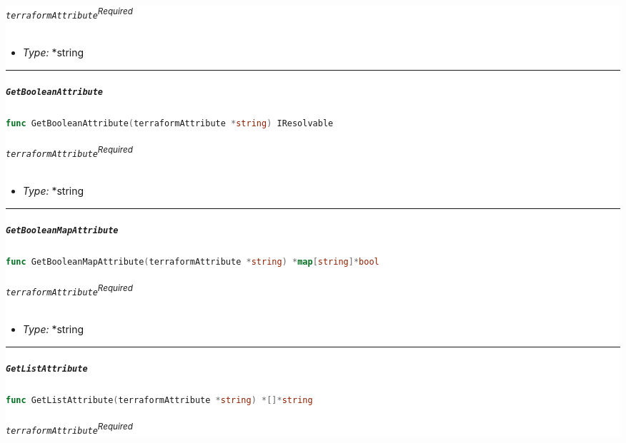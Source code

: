 ###### `terraformAttribute`<sup>Required</sup> <a name="terraformAttribute" id="@cdktf/provider-azurerm.streamAnalyticsStreamInputBlob.StreamAnalyticsStreamInputBlob.getAnyMapAttribute.parameter.terraformAttribute"></a>

- *Type:* *string

---

##### `GetBooleanAttribute` <a name="GetBooleanAttribute" id="@cdktf/provider-azurerm.streamAnalyticsStreamInputBlob.StreamAnalyticsStreamInputBlob.getBooleanAttribute"></a>

```go
func GetBooleanAttribute(terraformAttribute *string) IResolvable
```

###### `terraformAttribute`<sup>Required</sup> <a name="terraformAttribute" id="@cdktf/provider-azurerm.streamAnalyticsStreamInputBlob.StreamAnalyticsStreamInputBlob.getBooleanAttribute.parameter.terraformAttribute"></a>

- *Type:* *string

---

##### `GetBooleanMapAttribute` <a name="GetBooleanMapAttribute" id="@cdktf/provider-azurerm.streamAnalyticsStreamInputBlob.StreamAnalyticsStreamInputBlob.getBooleanMapAttribute"></a>

```go
func GetBooleanMapAttribute(terraformAttribute *string) *map[string]*bool
```

###### `terraformAttribute`<sup>Required</sup> <a name="terraformAttribute" id="@cdktf/provider-azurerm.streamAnalyticsStreamInputBlob.StreamAnalyticsStreamInputBlob.getBooleanMapAttribute.parameter.terraformAttribute"></a>

- *Type:* *string

---

##### `GetListAttribute` <a name="GetListAttribute" id="@cdktf/provider-azurerm.streamAnalyticsStreamInputBlob.StreamAnalyticsStreamInputBlob.getListAttribute"></a>

```go
func GetListAttribute(terraformAttribute *string) *[]*string
```

###### `terraformAttribute`<sup>Required</sup> <a name="terraformAttribute" id="@cdktf/provider-azurerm.streamAnalyticsStreamInputBlob.StreamAnalyticsStreamInputBlob.getListAttribute.parameter.terraformAttribute"></a>
